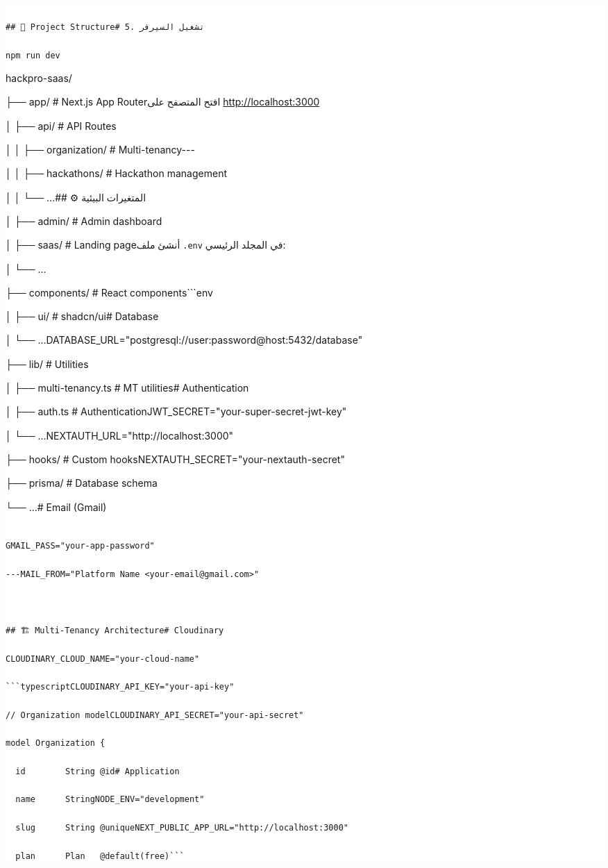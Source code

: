 ```

## 📁 Project Structure# 5. تشغيل السيرفر

npm run dev

``````

hackpro-saas/

├── app/                    # Next.js App Routerافتح المتصفح على [http://localhost:3000](http://localhost:3000)

│   ├── api/                # API Routes

│   │   ├── organization/   # Multi-tenancy---

│   │   ├── hackathons/     # Hackathon management

│   │   └── ...## ⚙️ المتغيرات البيئية

│   ├── admin/              # Admin dashboard

│   ├── saas/               # Landing pageأنشئ ملف `.env` في المجلد الرئيسي:

│   └── ...

├── components/             # React components```env

│   ├── ui/                 # shadcn/ui# Database

│   └── ...DATABASE_URL="postgresql://user:password@host:5432/database"

├── lib/                    # Utilities

│   ├── multi-tenancy.ts    # MT utilities# Authentication

│   ├── auth.ts             # AuthenticationJWT_SECRET="your-super-secret-jwt-key"

│   └── ...NEXTAUTH_URL="http://localhost:3000"

├── hooks/                  # Custom hooksNEXTAUTH_SECRET="your-nextauth-secret"

├── prisma/                 # Database schema

└── ...# Email (Gmail)

```GMAIL_USER="your-email@gmail.com"

GMAIL_PASS="your-app-password"

---MAIL_FROM="Platform Name <your-email@gmail.com>"



## 🏗 Multi-Tenancy Architecture# Cloudinary

CLOUDINARY_CLOUD_NAME="your-cloud-name"

```typescriptCLOUDINARY_API_KEY="your-api-key"

// Organization modelCLOUDINARY_API_SECRET="your-api-secret"

model Organization {

  id        String @id# Application

  name      StringNODE_ENV="development"

  slug      String @uniqueNEXT_PUBLIC_APP_URL="http://localhost:3000"

  plan      Plan   @default(free)```

```